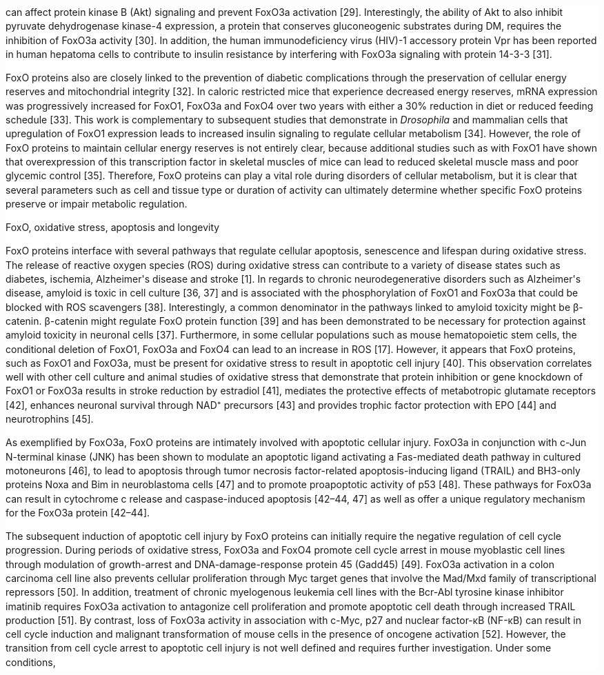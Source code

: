 can affect protein kinase B (Akt) signaling and prevent FoxO3a activation [29]. Interestingly, the ability of Akt to also inhibit pyruvate dehydrogenase kinase-4 expression, a protein that conserves gluconeogenic substrates during DM, requires the inhibition of FoxO3a activity [30]. In addition, the human immunodeficiency virus (HIV)-1 accessory protein Vpr has been reported in human hepatoma cells to contribute to insulin resistance by interfering with FoxO3a signaling with protein 14-3-3 [31].

FoxO proteins also are closely linked to the prevention of diabetic complications through the preservation of cellular energy reserves and mitochondrial integrity [32]. In caloric restricted mice that experience decreased energy reserves, mRNA expression was progressively increased for FoxO1, FoxO3a and FoxO4 over two years with either a 30% reduction in diet or reduced feeding schedule [33]. This work is complementary to subsequent studies that demonstrate in *Drosophila* and mammalian cells that upregulation of FoxO1 expression leads to increased insulin signaling to regulate cellular metabolism [34]. However, the role of FoxO proteins to maintain cellular energy reserves is not entirely clear, because additional studies such as with FoxO1 have shown that overexpression of this transcription factor in skeletal muscles of mice can lead to reduced skeletal muscle mass and poor glycemic control [35]. Therefore, FoxO proteins can play a vital role during disorders of cellular metabolism, but it is clear that several parameters such as cell and tissue type or duration of activity can ultimately determine whether specific FoxO proteins preserve or impair metabolic regulation.

FoxO, oxidative stress, apoptosis and longevity

FoxO proteins interface with several pathways that regulate cellular apoptosis, senescence and lifespan during oxidative stress. The release of reactive oxygen species (ROS) during oxidative stress can contribute to a variety of disease states such as diabetes, ischemia, Alzheimer's disease and stroke [1]. In regards to chronic neurodegenerative disorders such as Alzheimer's disease, amyloid is toxic in cell culture [36, 37] and is associated with the phosphorylation of FoxO1 and FoxO3a that could be blocked with ROS scavengers [38]. Interestingly, a common denominator in the pathways linked to amyloid toxicity might be β-catenin. β-catenin might regulate FoxO protein function [39] and has been demonstrated to be necessary for protection against amyloid toxicity in neuronal cells [37]. Furthermore, in some cellular populations such as mouse hematopoietic stem cells, the conditional deletion of FoxO1, FoxO3a and FoxO4 can lead to an increase in ROS [17]. However, it appears that FoxO proteins, such as FoxO1 and FoxO3a, must be present for oxidative stress to result in apoptotic cell injury [40]. This observation correlates well with other cell culture and animal studies of oxidative stress that demonstrate that protein inhibition or gene knockdown of FoxO1 or FoxO3a results in stroke reduction by estradiol [41], mediates the protective effects of metabotropic glutamate receptors [42], enhances neuronal survival through NAD⁺ precursors [43] and provides trophic factor protection with EPO [44] and neurotrophins [45].

As exemplified by FoxO3a, FoxO proteins are intimately involved with apoptotic cellular injury. FoxO3a in conjunction with c-Jun N-terminal kinase (JNK) has been shown to modulate an apoptotic ligand activating a Fas-mediated death pathway in cultured motoneurons [46], to lead to apoptosis through tumor necrosis factor-related apoptosis-inducing ligand (TRAIL) and BH3-only proteins Noxa and Bim in neuroblastoma cells [47] and to promote proapoptotic activity of p53 [48]. These pathways for FoxO3a can result in cytochrome c release and caspase-induced apoptosis [42–44, 47] as well as offer a unique regulatory mechanism for the FoxO3a protein [42–44].

The subsequent induction of apoptotic cell injury by FoxO proteins can initially require the negative regulation of cell cycle progression. During periods of oxidative stress, FoxO3a and FoxO4 promote cell cycle arrest in mouse myoblastic cell lines through modulation of growth-arrest and DNA-damage-response protein 45 (Gadd45) [49]. FoxO3a activation in a colon carcinoma cell line also prevents cellular proliferation through Myc target genes that involve the Mad/Mxd family of transcriptional repressors [50]. In addition, treatment of chronic myelogenous leukemia cell lines with the Bcr-Abl tyrosine kinase inhibitor imatinib requires FoxO3a activation to antagonize cell proliferation and promote apoptotic cell death through increased TRAIL production [51]. By contrast, loss of FoxO3a activity in association with c-Myc, p27 and nuclear factor-κB (NF-κB) can result in cell cycle induction and malignant transformation of mouse cells in the presence of oncogene activation [52]. However, the transition from cell cycle arrest to apoptotic cell injury is not well defined and requires further investigation. Under some conditions,

